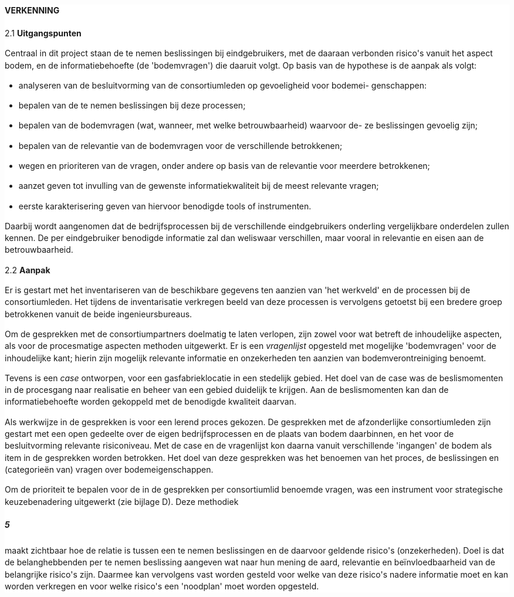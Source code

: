 #### VERKENNING 

2.1 **Uitgangspunten** 

Centraal in dit project staan de te nemen beslissingen bij eindgebruikers, met de daaraan verbonden risico's vanuit het aspect bodem, en de informatiebehoefte (de 'bodemvragen') die daaruit volgt. Op basis van de hypothese is de aanpak als volgt: 

- analyseren van de besluitvorming van de consortiumleden op gevoeligheid voor bodemei-     genschappen: 

- bepalen van de te nemen beslissingen bij deze processen; 

- bepalen van de bodemvragen (wat, wanneer, met welke betrouwbaarheid) waarvoor de-     ze beslissingen gevoelig zijn; 

- bepalen van de relevantie van de bodemvragen voor de verschillende betrokkenen; 

- wegen en prioriteren van de vragen, onder andere op basis van de relevantie voor meerdere     betrokkenen; 

- aanzet geven tot invulling van de gewenste informatiekwaliteit bij de meest relevante vragen; 

- eerste karakterisering geven van hiervoor benodigde tools of instrumenten. 

Daarbij wordt aangenomen dat de bedrijfsprocessen bij de verschillende eindgebruikers onderling vergelijkbare onderdelen zullen kennen. De per eindgebruiker benodigde informatie zal dan weliswaar verschillen, maar vooral in relevantie en eisen aan de betrouwbaarheid. 

2.2 **Aanpak** 

Er is gestart met het inventariseren van de beschikbare gegevens ten aanzien van 'het werkveld' en de processen bij de consortiumleden. Het tijdens de inventarisatie verkregen beeld van deze processen is vervolgens getoetst bij een bredere groep betrokkenen vanuit de beide ingenieursbureaus. 

Om de gesprekken met de consortiumpartners doelmatig te laten verlopen, zijn zowel voor wat betreft de inhoudelijke aspecten, als voor de procesmatige aspecten methoden uitgewerkt. Er is een _vragenlijst_ opgesteld met mogelijke 'bodemvragen' voor de inhoudelijke kant; hierin zijn mogelijk relevante informatie en onzekerheden ten aanzien van bodemverontreiniging benoemt. 

Tevens is een _case_ ontworpen, voor een gasfabrieklocatie in een stedelijk gebied. Het doel van de case was de beslismomenten in de procesgang naar realisatie en beheer van een gebied duidelijk te krijgen. Aan de beslismomenten kan dan de informatiebehoefte worden gekoppeld met de benodigde kwaliteit daarvan. 

Als werkwijze in de gesprekken is voor een lerend proces gekozen. De gesprekken met de afzonderlijke consortiumleden zijn gestart met een open gedeelte over de eigen bedrijfsprocessen en de plaats van bodem daarbinnen, en het voor de besluitvorming relevante risiconiveau. Met de case en de vragenlijst kon daarna vanuit verschillende 'ingangen' de bodem als item in de gesprekken worden betrokken. Het doel van deze gesprekken was het benoemen van het proces, de beslissingen en (categorieën van) vragen over bodemeigenschappen. 

Om de prioriteit te bepalen voor de in de gesprekken per consortiumlid benoemde vragen, was een instrument voor strategische keuzebenadering uitgewerkt (zie bijlage D). Deze methodiek 


##### 5 

maakt zichtbaar hoe de relatie is tussen een te nemen beslissingen en de daarvoor geldende risico's (onzekerheden). Doel is dat de belanghebbenden per te nemen beslissing aangeven wat naar hun mening de aard, relevantie en beïnvloedbaarheid van de belangrijke risico's zijn. Daarmee kan vervolgens vast worden gesteld voor welke van deze risico's nadere informatie moet en kan worden verkregen en voor welke risico's een 'noodplan' moet worden opgesteld. 
